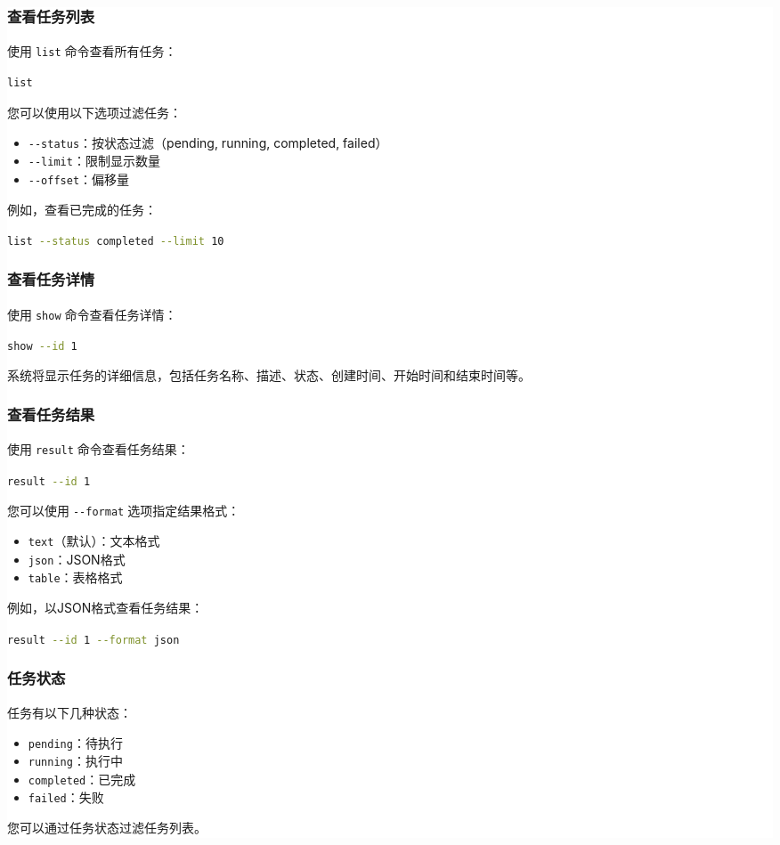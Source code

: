 ### 查看任务列表

使用 `list` 命令查看所有任务：

```bash
list
```

您可以使用以下选项过滤任务：

- `--status`：按状态过滤（pending, running, completed, failed）
- `--limit`：限制显示数量
- `--offset`：偏移量

例如，查看已完成的任务：

```bash
list --status completed --limit 10
```

### 查看任务详情

使用 `show` 命令查看任务详情：

```bash
show --id 1
```

系统将显示任务的详细信息，包括任务名称、描述、状态、创建时间、开始时间和结束时间等。

### 查看任务结果

使用 `result` 命令查看任务结果：

```bash
result --id 1
```

您可以使用 `--format` 选项指定结果格式：

- `text`（默认）：文本格式
- `json`：JSON格式
- `table`：表格格式

例如，以JSON格式查看任务结果：

```bash
result --id 1 --format json
```

### 任务状态

任务有以下几种状态：

- `pending`：待执行
- `running`：执行中
- `completed`：已完成
- `failed`：失败

您可以通过任务状态过滤任务列表。
